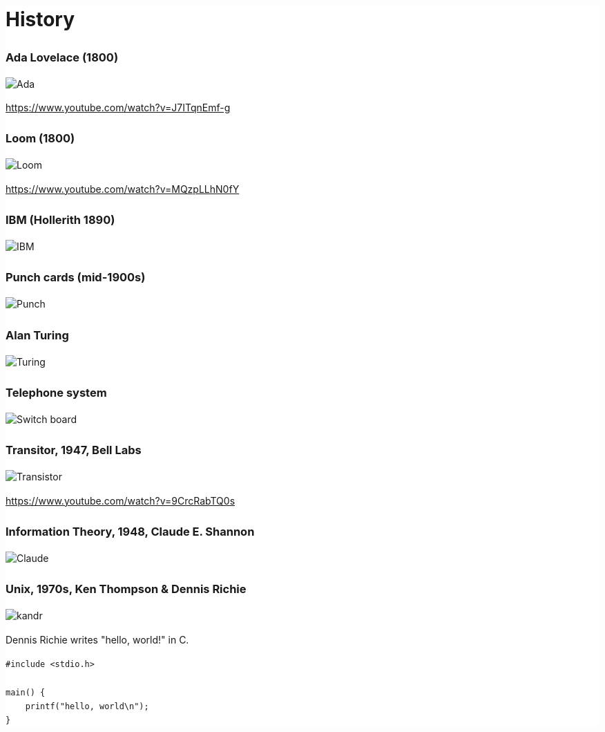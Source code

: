 # History 

### Ada Lovelace (1800)

![Ada](https://external-content.duckduckgo.com/iu/?u=https%3A%2F%2Ftse1.mm.bing.net%2Fth%3Fid%3DOIP.sNCAThm5_uiYEGW-jQVhWgHaID%26pid%3DApi&f=1)

https://www.youtube.com/watch?v=J7ITqnEmf-g

### Loom (1800)

![Loom](https://external-content.duckduckgo.com/iu/?u=https%3A%2F%2Fupload.wikimedia.org%2Fwikipedia%2Fcommons%2Fe%2Fe8%2FA_photo_on_power_loom_design_cards.JPG&f=1&nofb=1)

https://www.youtube.com/watch?v=MQzpLLhN0fY

### IBM (Hollerith 1890)
![IBM](https://upload.wikimedia.org/wikipedia/commons/thumb/c/c8/Vrouw_bij_een_sorteermachine%2C_Bestanddeelnr_254-2223.jpg/440px-Vrouw_bij_een_sorteermachine%2C_Bestanddeelnr_254-2223.jpg)

### Punch cards (mid-1900s)

![Punch](https://www.bcs.org/media/8110/punch-cards.jpg)

### Alan Turing
![Turing](https://upload.wikimedia.org/wikipedia/commons/thumb/a/a1/Alan_Turing_Aged_16.jpg/440px-Alan_Turing_Aged_16.jpg)

### Telephone system
![Switch board](http://4.bp.blogspot.com/-Ufv7u9IqlZc/TZfwOep-raI/AAAAAAAADyo/UO0jfSZjdzg/s1600/Telephone+switchboard+operators+in+WW%252C+1957.jpg)

### Transitor, 1947, Bell Labs

![Transistor](https://external-content.duckduckgo.com/iu/?u=http%3A%2F%2F3.bp.blogspot.com%2F-gYcP_AJIxwY%2FVoZCu-l-sXI%2FAAAAAAAABp8%2FuOU4v7lbCts%2Fs1600%2FBig-Promotion-2N3906-3-Pins-General-Purpose-PNP-font-b-Bipolar-b-font-font-b-Transistors.jpg&f=1&nofb=1)

https://www.youtube.com/watch?v=9CrcRabTQ0s

### Information Theory, 1948, Claude E. Shannon

![Claude](https://d2r55xnwy6nx47.cloudfront.net/uploads/2020/12/Claude-Shannon_2880_Lede.jpg)

### Unix, 1970s, Ken Thompson & Dennis Richie

![kandr](https://external-content.duckduckgo.com/iu/?u=https%3A%2F%2Fupload.wikimedia.org%2Fwikipedia%2Fcommons%2F8%2F8f%2FKen_Thompson_%2528sitting%2529_and_Dennis_Ritchie_at_PDP-11_%25282876612463%2529.jpg&f=1&nofb=1)

Dennis Richie writes "hello, world!" in C.

    #include <stdio.h>
  
    main() {
        printf("hello, world\n");
    }
